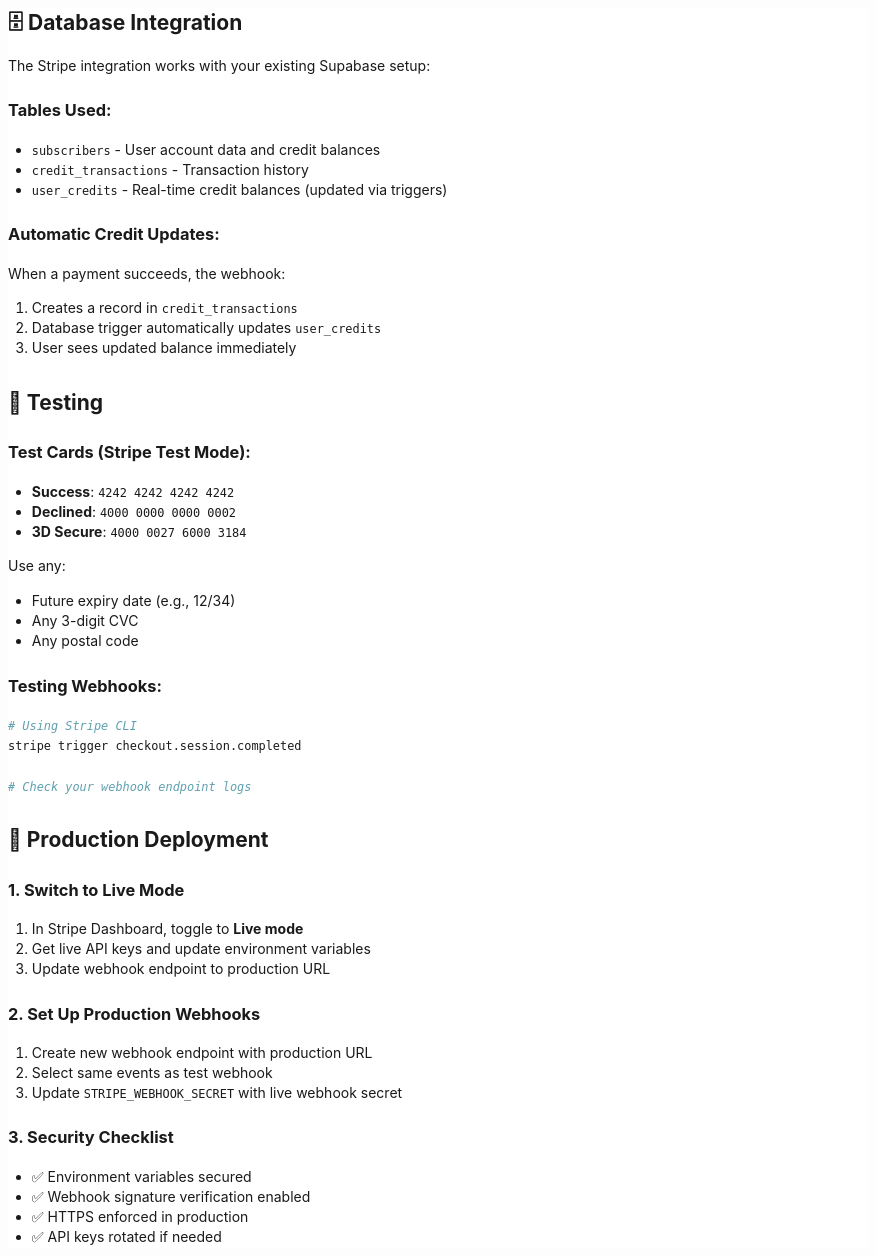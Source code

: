 ## 🗄️ Database Integration

The Stripe integration works with your existing Supabase setup:

### Tables Used:
- `subscribers` - User account data and credit balances
- `credit_transactions` - Transaction history
- `user_credits` - Real-time credit balances (updated via triggers)

### Automatic Credit Updates:
When a payment succeeds, the webhook:
1. Creates a record in `credit_transactions`
2. Database trigger automatically updates `user_credits`
3. User sees updated balance immediately

## 🧪 Testing

### Test Cards (Stripe Test Mode):
- **Success**: `4242 4242 4242 4242`
- **Declined**: `4000 0000 0000 0002`
- **3D Secure**: `4000 0027 6000 3184`

Use any:
- Future expiry date (e.g., 12/34)
- Any 3-digit CVC
- Any postal code

### Testing Webhooks:
```bash
# Using Stripe CLI
stripe trigger checkout.session.completed

# Check your webhook endpoint logs
```

## 🚀 Production Deployment

### 1. Switch to Live Mode
1. In Stripe Dashboard, toggle to **Live mode**
2. Get live API keys and update environment variables
3. Update webhook endpoint to production URL

### 2. Set Up Production Webhooks
1. Create new webhook endpoint with production URL
2. Select same events as test webhook
3. Update `STRIPE_WEBHOOK_SECRET` with live webhook secret

### 3. Security Checklist
- ✅ Environment variables secured
- ✅ Webhook signature verification enabled
- ✅ HTTPS enforced in production
- ✅ API keys rotated if needed
